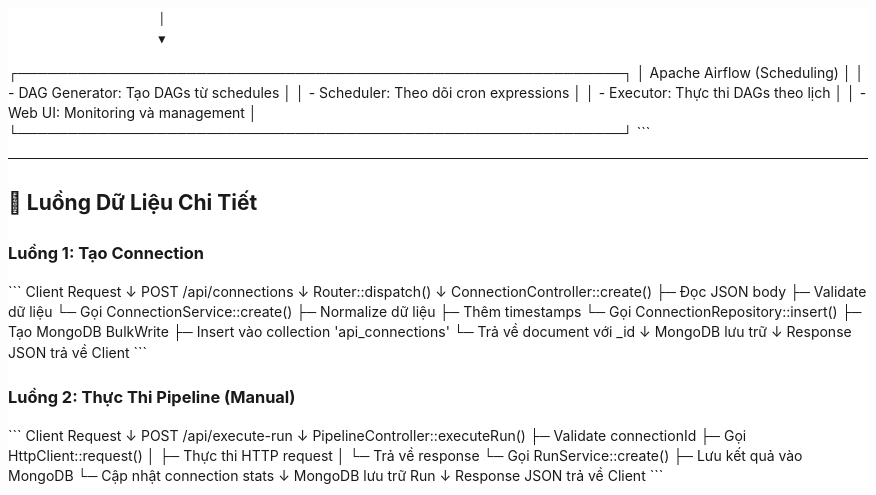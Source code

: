                          │
                         ▼
┌─────────────────────────────────────────────────────────────┐
│              Apache Airflow (Scheduling)                     │
│  - DAG Generator: Tạo DAGs từ schedules                      │
│  - Scheduler: Theo dõi cron expressions                      │
│  - Executor: Thực thi DAGs theo lịch                        │
│  - Web UI: Monitoring và management                         │
└─────────────────────────────────────────────────────────────┘
\`\`\`

---

## 🔄 Luồng Dữ Liệu Chi Tiết

### Luồng 1: Tạo Connection

\`\`\`
Client Request
    ↓
POST /api/connections
    ↓
Router::dispatch()
    ↓
ConnectionController::create()
    ├─ Đọc JSON body
    ├─ Validate dữ liệu
    └─ Gọi ConnectionService::create()
        ├─ Normalize dữ liệu
        ├─ Thêm timestamps
        └─ Gọi ConnectionRepository::insert()
            ├─ Tạo MongoDB BulkWrite
            ├─ Insert vào collection 'api_connections'
            └─ Trả về document với _id
                ↓
            MongoDB lưu trữ
                ↓
            Response JSON trả về Client
\`\`\`

### Luồng 2: Thực Thi Pipeline (Manual)

\`\`\`
Client Request
    ↓
POST /api/execute-run
    ↓
PipelineController::executeRun()
    ├─ Validate connectionId
    ├─ Gọi HttpClient::request()
    │   ├─ Thực thi HTTP request
    │   └─ Trả về response
    └─ Gọi RunService::create()
        ├─ Lưu kết quả vào MongoDB
        └─ Cập nhật connection stats
            ↓
        MongoDB lưu trữ Run
            ↓
        Response JSON trả về Client
\`\`\`
